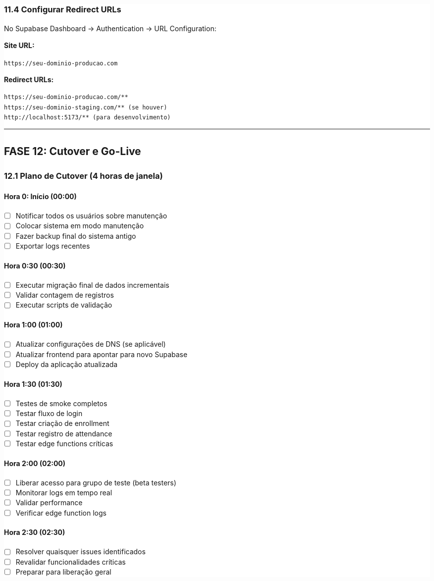 ### 11.4 Configurar Redirect URLs
No Supabase Dashboard -> Authentication -> URL Configuration:

**Site URL:**
```
https://seu-dominio-producao.com
```

**Redirect URLs:**
```
https://seu-dominio-producao.com/**
https://seu-dominio-staging.com/** (se houver)
http://localhost:5173/** (para desenvolvimento)
```

---

## FASE 12: Cutover e Go-Live

### 12.1 Plano de Cutover (4 horas de janela)

#### Hora 0: Início (00:00)
- [ ] Notificar todos os usuários sobre manutenção
- [ ] Colocar sistema em modo manutenção
- [ ] Fazer backup final do sistema antigo
- [ ] Exportar logs recentes

#### Hora 0:30 (00:30)
- [ ] Executar migração final de dados incrementais
- [ ] Validar contagem de registros
- [ ] Executar scripts de validação

#### Hora 1:00 (01:00)
- [ ] Atualizar configurações de DNS (se aplicável)
- [ ] Atualizar frontend para apontar para novo Supabase
- [ ] Deploy da aplicação atualizada

#### Hora 1:30 (01:30)
- [ ] Testes de smoke completos
- [ ] Testar fluxo de login
- [ ] Testar criação de enrollment
- [ ] Testar registro de attendance
- [ ] Testar edge functions críticas

#### Hora 2:00 (02:00)
- [ ] Liberar acesso para grupo de teste (beta testers)
- [ ] Monitorar logs em tempo real
- [ ] Validar performance
- [ ] Verificar edge function logs

#### Hora 2:30 (02:30)
- [ ] Resolver quaisquer issues identificados
- [ ] Revalidar funcionalidades críticas
- [ ] Preparar para liberação geral
